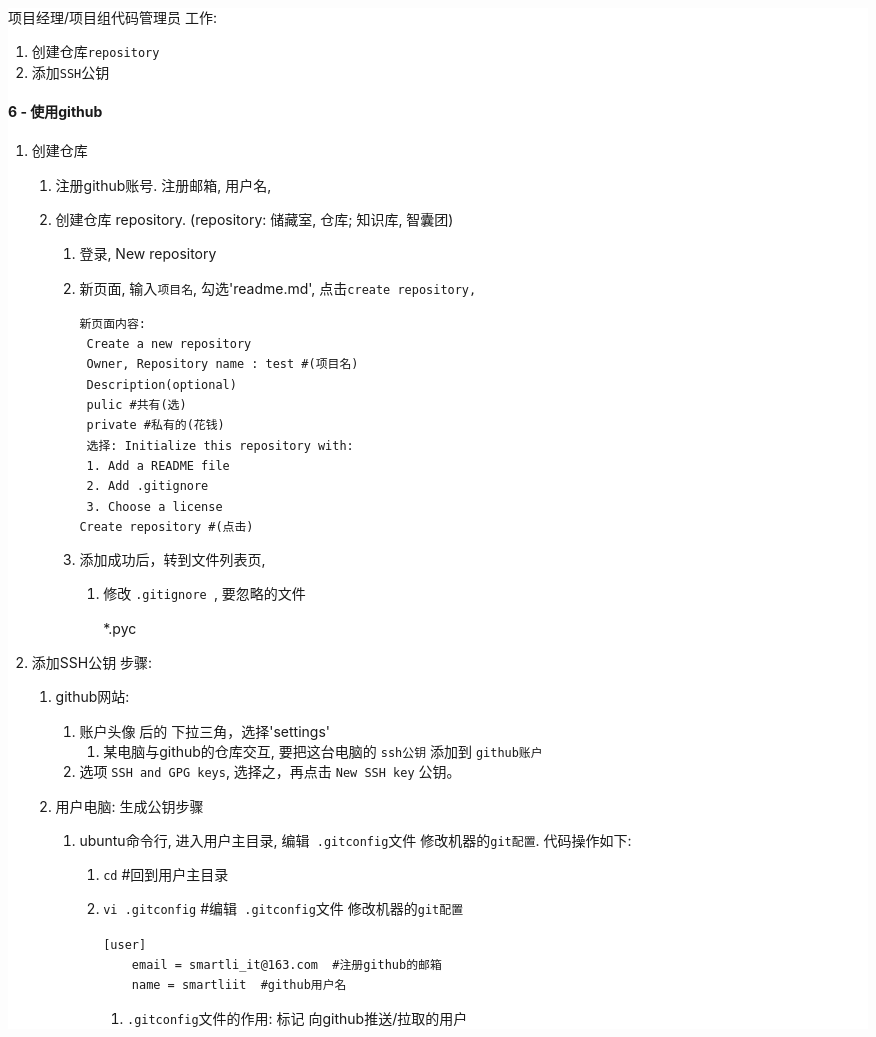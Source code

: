 项目经理/项目组代码管理员 工作:

1. 创建仓库`repository`
2. 添加`SSH`公钥

#### 6 - 使用github

1. 创建仓库
   1. 注册github账号. 注册邮箱, 用户名, 

   2. 创建仓库 repository.  (repository: 储藏室, 仓库; 知识库, 智囊团)

      1. 登录, New repository

      2. 新页面, 输入`项目名`, 勾选'readme.md', 点击`create repository, `

         ```
         新页面内容:
          Create a new repository
          Owner, Repository name : test #(项目名)
          Description(optional)
          pulic #共有(选)
          private #私有的(花钱)
          选择: Initialize this repository with:
          1. Add a README file
          2. Add .gitignore
          3. Choose a license
         Create repository #(点击)
         ```

      3. 添加成功后，转到文件列表页, 

         1. 修改 `.gitignore `, 要忽略的文件
      
            *.pyc

2. 添加SSH公钥 步骤: 

   1. github网站:

      1. 账户头像 后的 下拉三角，选择'settings'  
         1. 某电脑与github的仓库交互, 要把这台电脑的 `ssh公钥` 添加到 `github账户`
      2. 选项 `SSH and GPG keys`, 选择之，再点击 `New SSH key` 公钥。

   2. 用户电脑: 生成公钥步骤

      1. ubuntu命令行, 进入用户主目录, 编辑` .gitconfig`文件  修改机器的`git配置`. 代码操作如下: 

         1. `cd`   #回到用户主目录

         2. `vi .gitconfig`  #编辑` .gitconfig`文件  修改机器的`git配置`

            ```
            [user]
            	email = smartli_it@163.com  #注册github的邮箱
            	name = smartliit  #github用户名
            ```

            1. `.gitconfig`文件的作用: 标记 向github推送/拉取的用户
